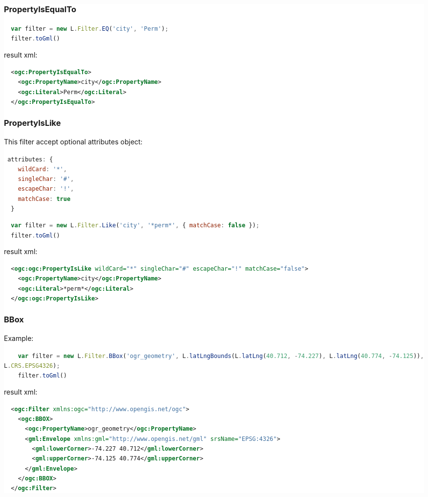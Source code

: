 ### PropertyIsEqualTo

```javascript
  var filter = new L.Filter.EQ('city', 'Perm');
  filter.toGml()
```

result xml:
```xml
  <ogc:PropertyIsEqualTo>
    <ogc:PropertyName>city</ogc:PropertyName>
    <ogc:Literal>Perm</ogc:Literal>
  </ogc:PropertyIsEqualTo>
```

### PropertyIsLike

This filter accept optional attributes object:
```javascript
 attributes: {
    wildCard: '*',
    singleChar: '#',
    escapeChar: '!',
    matchCase: true
  }
```

```javascript
  var filter = new L.Filter.Like('city', '*perm*', { matchCase: false });
  filter.toGml()
```

result xml:
```xml
  <ogc:ogc:PropertyIsLike wildCard="*" singleChar="#" escapeChar="!" matchCase="false">
    <ogc:PropertyName>city</ogc:PropertyName>
    <ogc:Literal>*perm*</ogc:Literal>
  </ogc:ogc:PropertyIsLike>
```

### BBox 

Example:
```javascript
    var filter = new L.Filter.BBox('ogr_geometry', L.latLngBounds(L.latLng(40.712, -74.227), L.latLng(40.774, -74.125)), L.CRS.EPSG4326);
    filter.toGml()
```

result xml:
```xml
  <ogc:Filter xmlns:ogc="http://www.opengis.net/ogc">
    <ogc:BBOX>
      <ogc:PropertyName>ogr_geometry</ogc:PropertyName>
      <gml:Envelope xmlns:gml="http://www.opengis.net/gml" srsName="EPSG:4326">
        <gml:lowerCorner>-74.227 40.712</gml:lowerCorner>
        <gml:upperCorner>-74.125 40.774</gml:upperCorner>
      </gml:Envelope>
    </ogc:BBOX>
  </ogc:Filter>
```
